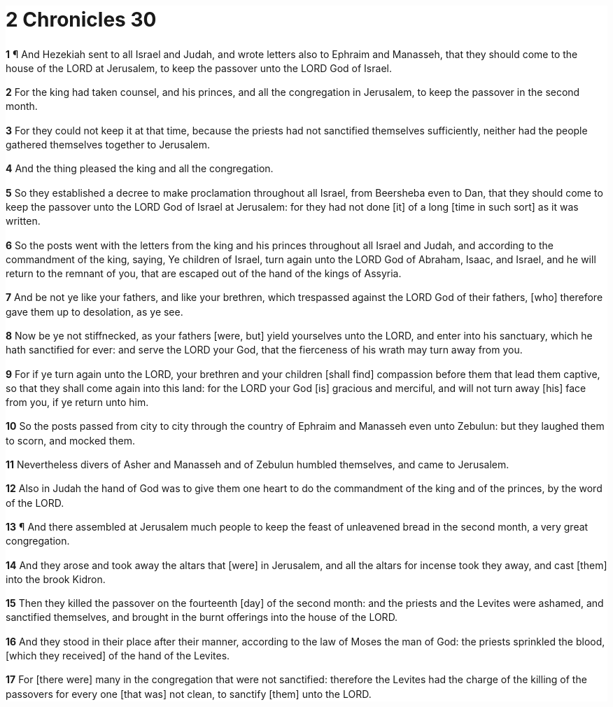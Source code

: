 # 2 Chronicles 30

**1** ¶ And Hezekiah sent to all Israel and Judah, and wrote letters also to Ephraim and Manasseh, that they should come to the house of the LORD at Jerusalem, to keep the passover unto the LORD God of Israel.

**2** For the king had taken counsel, and his princes, and all the congregation in Jerusalem, to keep the passover in the second month.

**3** For they could not keep it at that time, because the priests had not sanctified themselves sufficiently, neither had the people gathered themselves together to Jerusalem.

**4** And the thing pleased the king and all the congregation.

**5** So they established a decree to make proclamation throughout all Israel, from Beersheba even to Dan, that they should come to keep the passover unto the LORD God of Israel at Jerusalem: for they had not done [it] of a long [time in such sort] as it was written.

**6** So the posts went with the letters from the king and his princes throughout all Israel and Judah, and according to the commandment of the king, saying, Ye children of Israel, turn again unto the LORD God of Abraham, Isaac, and Israel, and he will return to the remnant of you, that are escaped out of the hand of the kings of Assyria.

**7** And be not ye like your fathers, and like your brethren, which trespassed against the LORD God of their fathers, [who] therefore gave them up to desolation, as ye see.

**8** Now be ye not stiffnecked, as your fathers [were, but] yield yourselves unto the LORD, and enter into his sanctuary, which he hath sanctified for ever: and serve the LORD your God, that the fierceness of his wrath may turn away from you.

**9** For if ye turn again unto the LORD, your brethren and your children [shall find] compassion before them that lead them captive, so that they shall come again into this land: for the LORD your God [is] gracious and merciful, and will not turn away [his] face from you, if ye return unto him.

**10** So the posts passed from city to city through the country of Ephraim and Manasseh even unto Zebulun: but they laughed them to scorn, and mocked them.

**11** Nevertheless divers of Asher and Manasseh and of Zebulun humbled themselves, and came to Jerusalem.

**12** Also in Judah the hand of God was to give them one heart to do the commandment of the king and of the princes, by the word of the LORD.

**13** ¶ And there assembled at Jerusalem much people to keep the feast of unleavened bread in the second month, a very great congregation.

**14** And they arose and took away the altars that [were] in Jerusalem, and all the altars for incense took they away, and cast [them] into the brook Kidron.

**15** Then they killed the passover on the fourteenth [day] of the second month: and the priests and the Levites were ashamed, and sanctified themselves, and brought in the burnt offerings into the house of the LORD.

**16** And they stood in their place after their manner, according to the law of Moses the man of God: the priests sprinkled the blood, [which they received] of the hand of the Levites.

**17** For [there were] many in the congregation that were not sanctified: therefore the Levites had the charge of the killing of the passovers for every one [that was] not clean, to sanctify [them] unto the LORD.
